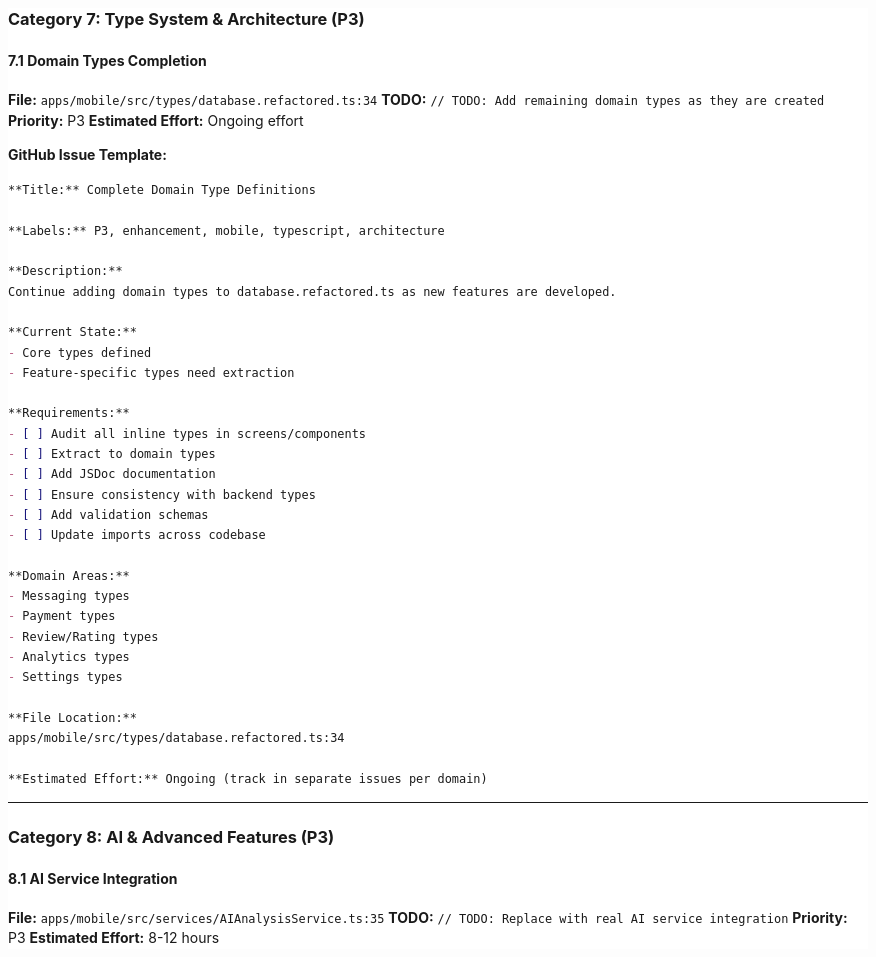 
### Category 7: Type System & Architecture (P3)

#### 7.1 Domain Types Completion
**File:** `apps/mobile/src/types/database.refactored.ts:34`
**TODO:** `// TODO: Add remaining domain types as they are created`
**Priority:** P3
**Estimated Effort:** Ongoing effort

**GitHub Issue Template:**
```markdown
**Title:** Complete Domain Type Definitions

**Labels:** P3, enhancement, mobile, typescript, architecture

**Description:**
Continue adding domain types to database.refactored.ts as new features are developed.

**Current State:**
- Core types defined
- Feature-specific types need extraction

**Requirements:**
- [ ] Audit all inline types in screens/components
- [ ] Extract to domain types
- [ ] Add JSDoc documentation
- [ ] Ensure consistency with backend types
- [ ] Add validation schemas
- [ ] Update imports across codebase

**Domain Areas:**
- Messaging types
- Payment types
- Review/Rating types
- Analytics types
- Settings types

**File Location:**
apps/mobile/src/types/database.refactored.ts:34

**Estimated Effort:** Ongoing (track in separate issues per domain)
```

---

### Category 8: AI & Advanced Features (P3)

#### 8.1 AI Service Integration
**File:** `apps/mobile/src/services/AIAnalysisService.ts:35`
**TODO:** `// TODO: Replace with real AI service integration`
**Priority:** P3
**Estimated Effort:** 8-12 hours
